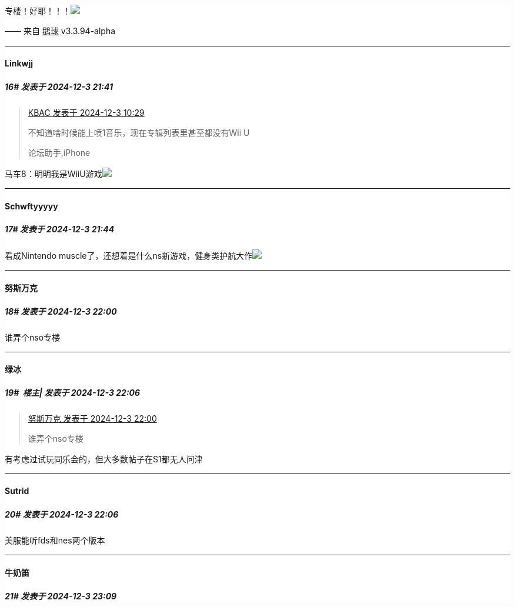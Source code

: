 专楼！好耶！！！<img src="https://static.stage1st.com/image/smiley/carton2017/417.gif" referrerpolicy="no-referrer">

—— 来自 [鹅球](https://www.pgyer.com/xfPejhuq) v3.3.94-alpha

*****

####  Linkwjj  
##### 16#       发表于 2024-12-3 21:41

<blockquote><a href="httphttps://stage1st.com/2b/forum.php?mod=redirect&amp;goto=findpost&amp;pid=66829347&amp;ptid=2209171" target="_blank">KBAC 发表于 2024-12-3 10:29</a>

不知道啥时候能上喷1音乐，现在专辑列表里甚至都没有Wii U

论坛助手,iPhone</blockquote>
马车8：明明我是WiiU游戏<img src="https://static.stage1st.com/image/smiley/face2017/138.png" referrerpolicy="no-referrer">

*****

####  Schwftyyyyy  
##### 17#       发表于 2024-12-3 21:44

看成Nintendo muscle了，还想着是什么ns新游戏，健身类护航大作<img src="https://static.stage1st.com/image/smiley/face2017/077.png" referrerpolicy="no-referrer">

*****

####  努斯万克  
##### 18#       发表于 2024-12-3 22:00

谁弄个nso专楼

*****

####  绿冰  
##### 19#         楼主| 发表于 2024-12-3 22:06

<blockquote><a href="httphttps://stage1st.com/2b/forum.php?mod=redirect&amp;goto=findpost&amp;pid=66835005&amp;ptid=2209171" target="_blank">努斯万克 发表于 2024-12-3 22:00</a>

谁弄个nso专楼</blockquote>
有考虑过试玩同乐会的，但大多数帖子在S1都无人问津

*****

####  Sutrid  
##### 20#       发表于 2024-12-3 22:06

美服能听fds和nes两个版本

*****

####  牛奶笛  
##### 21#       发表于 2024-12-3 23:09
